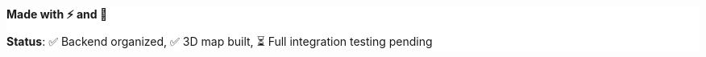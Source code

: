 
**Made with ⚡ and 🤖**

**Status**: ✅ Backend organized, ✅ 3D map built, ⏳ Full integration testing pending

